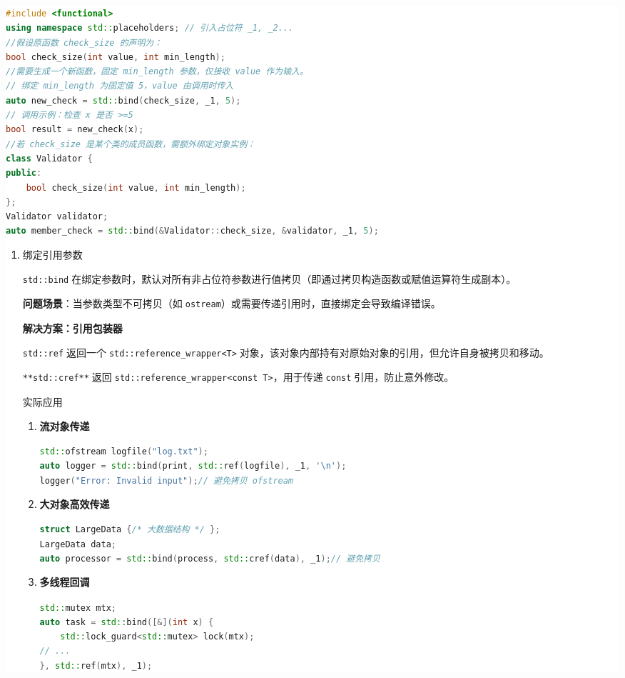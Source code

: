 ```cpp
#include <functional>
using namespace std::placeholders; // 引入占位符 _1, _2...
//假设原函数 check_size 的声明为：
bool check_size(int value, int min_length);
//需要生成一个新函数，固定 min_length 参数，仅接收 value 作为输入。
// 绑定 min_length 为固定值 5，value 由调用时传入
auto new_check = std::bind(check_size, _1, 5); 
// 调用示例：检查 x 是否 >=5
bool result = new_check(x); 
//若 check_size 是某个类的成员函数，需额外绑定对象实例：
class Validator {
public:
    bool check_size(int value, int min_length);
};
Validator validator;
auto member_check = std::bind(&Validator::check_size, &validator, _1, 5);
```

1. 绑定引用参数
    
    `std::bind` 在绑定参数时，默认对所有非占位符参数进行值拷贝（即通过拷贝构造函数或赋值运算符生成副本）。
    
    **问题场景**：当参数类型不可拷贝（如 `ostream`）或需要传递引用时，直接绑定会导致编译错误。
    
    **解决方案：引用包装器**
    
    `std::ref` 返回一个 `std::reference_wrapper<T>` 对象，该对象内部持有对原始对象的引用，但允许自身被拷贝和移动。
    
    `**std::cref**` 返回 `std::reference_wrapper<const T>`，用于传递 `const` 引用，防止意外修改。
    
    实际应用
    
    1. **流对象传递**
        
        ```C++
        std::ofstream logfile("log.txt");
        auto logger = std::bind(print, std::ref(logfile), _1, '\n');
        logger("Error: Invalid input");// 避免拷贝 ofstream
        ```
        
    2. **大对象高效传递**
        
        ```C++
        struct LargeData {/* 大数据结构 */ };
        LargeData data;
        auto processor = std::bind(process, std::cref(data), _1);// 避免拷贝
        ```
        
    3. **多线程回调**
        
        ```C++
        std::mutex mtx;
        auto task = std::bind([&](int x) {
            std::lock_guard<std::mutex> lock(mtx);
        // ...
        }, std::ref(mtx), _1);
        ```
        